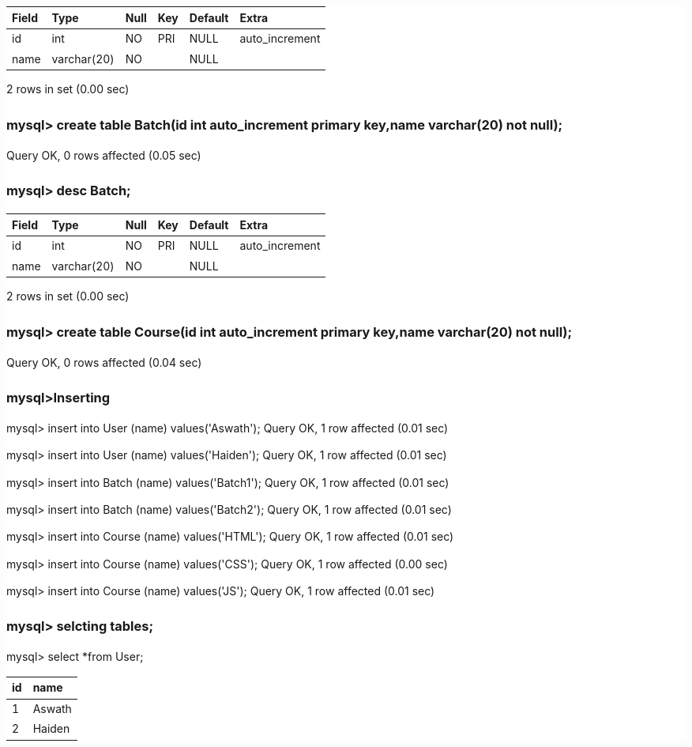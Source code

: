| Field | Type        | Null | Key | Default | Extra          |
|:----|:----|:----|:----|:----|:----|
| id    | int         | NO   | PRI | NULL    | auto_increment |
| name  | varchar(20) | NO   |     | NULL    |                |

2 rows in set (0.00 sec)

### mysql> create table Batch(id int auto_increment primary key,name varchar(20) not null);
Query OK, 0 rows affected (0.05 sec)

### mysql> desc Batch;

| Field | Type        | Null | Key | Default | Extra          |
|:----|:-----|:-----|:-----|:-----|:-----|
| id    | int         | NO   | PRI | NULL    | auto_increment |
| name  | varchar(20) | NO   |     | NULL    |                |

2 rows in set (0.00 sec)


### mysql> create table Course(id int auto_increment primary key,name varchar(20) not null);
Query OK, 0 rows affected (0.04 sec)

### mysql>Inserting

mysql> insert into User (name) values('Aswath');
Query OK, 1 row affected (0.01 sec)

mysql> insert into User (name) values('Haiden');
Query OK, 1 row affected (0.01 sec)

mysql> insert into Batch (name) values('Batch1');
Query OK, 1 row affected (0.01 sec)

mysql> insert into Batch (name) values('Batch2');
Query OK, 1 row affected (0.01 sec)

mysql> insert into Course (name) values('HTML');
Query OK, 1 row affected (0.01 sec)

mysql> insert into Course (name) values('CSS');
Query OK, 1 row affected (0.00 sec)

mysql> insert into Course (name) values('JS');
Query OK, 1 row affected (0.01 sec)

### mysql> selcting tables;

mysql> select *from User;

| id | name   |
|:----|:----|
|  1 | Aswath |
|  2 | Haiden |
